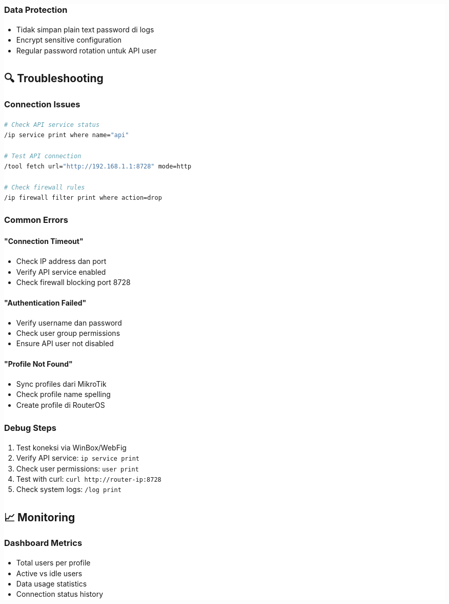### **Data Protection**
- Tidak simpan plain text password di logs
- Encrypt sensitive configuration
- Regular password rotation untuk API user

## 🔍 Troubleshooting

### **Connection Issues**
```bash
# Check API service status
/ip service print where name="api"

# Test API connection
/tool fetch url="http://192.168.1.1:8728" mode=http

# Check firewall rules
/ip firewall filter print where action=drop
```

### **Common Errors**

#### **"Connection Timeout"**
- Check IP address dan port
- Verify API service enabled
- Check firewall blocking port 8728

#### **"Authentication Failed"**
- Verify username dan password
- Check user group permissions
- Ensure API user not disabled

#### **"Profile Not Found"**
- Sync profiles dari MikroTik
- Check profile name spelling
- Create profile di RouterOS

### **Debug Steps**
1. Test koneksi via WinBox/WebFig
2. Verify API service: `ip service print`
3. Check user permissions: `user print`
4. Test with curl: `curl http://router-ip:8728`
5. Check system logs: `/log print`

## 📈 Monitoring

### **Dashboard Metrics**
- Total users per profile
- Active vs idle users
- Data usage statistics
- Connection status history
